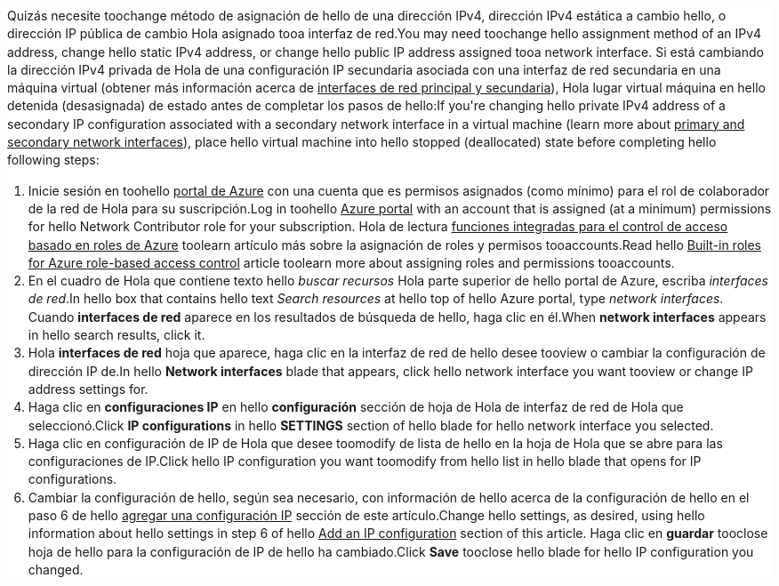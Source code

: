 <span data-ttu-id="89d2b-172">Quizás necesite toochange método de asignación de hello de una dirección IPv4, dirección IPv4 estática a cambio hello, o dirección IP pública de cambio Hola asignado tooa interfaz de red.</span><span class="sxs-lookup"><span data-stu-id="89d2b-172">You may need toochange hello assignment method of an IPv4 address, change hello static IPv4 address, or change hello public IP address assigned tooa network interface.</span></span> <span data-ttu-id="89d2b-173">Si está cambiando la dirección IPv4 privada de Hola de una configuración IP secundaria asociada con una interfaz de red secundaria en una máquina virtual (obtener más información acerca de [interfaces de red principal y secundaria](virtual-network-network-interface-vm.md#about)), Hola lugar virtual máquina en hello detenida (desasignada) de estado antes de completar los pasos de hello:</span><span class="sxs-lookup"><span data-stu-id="89d2b-173">If you're changing hello private IPv4 address of a secondary IP configuration associated with a secondary network interface in a virtual machine (learn more about [primary and secondary network interfaces](virtual-network-network-interface-vm.md#about)), place hello virtual machine into hello stopped (deallocated) state before completing hello following steps:</span></span> 

1. <span data-ttu-id="89d2b-174">Inicie sesión en toohello [portal de Azure](https://portal.azure.com) con una cuenta que es permisos asignados (como mínimo) para el rol de colaborador de la red de Hola para su suscripción.</span><span class="sxs-lookup"><span data-stu-id="89d2b-174">Log in toohello [Azure portal](https://portal.azure.com) with an account that is assigned (at a minimum) permissions for hello Network Contributor role for your subscription.</span></span> <span data-ttu-id="89d2b-175">Hola de lectura [funciones integradas para el control de acceso basado en roles de Azure](../active-directory/role-based-access-built-in-roles.md?toc=%2fazure%2fvirtual-network%2ftoc.json#network-contributor) toolearn artículo más sobre la asignación de roles y permisos tooaccounts.</span><span class="sxs-lookup"><span data-stu-id="89d2b-175">Read hello [Built-in roles for Azure role-based access control](../active-directory/role-based-access-built-in-roles.md?toc=%2fazure%2fvirtual-network%2ftoc.json#network-contributor) article toolearn more about assigning roles and permissions tooaccounts.</span></span>
2. <span data-ttu-id="89d2b-176">En el cuadro de Hola que contiene texto hello *buscar recursos* Hola parte superior de hello portal de Azure, escriba *interfaces de red*.</span><span class="sxs-lookup"><span data-stu-id="89d2b-176">In hello box that contains hello text *Search resources* at hello top of hello Azure portal, type *network interfaces*.</span></span> <span data-ttu-id="89d2b-177">Cuando **interfaces de red** aparece en los resultados de búsqueda de hello, haga clic en él.</span><span class="sxs-lookup"><span data-stu-id="89d2b-177">When **network interfaces** appears in hello search results, click it.</span></span>
3. <span data-ttu-id="89d2b-178">Hola **interfaces de red** hoja que aparece, haga clic en la interfaz de red de hello desee tooview o cambiar la configuración de dirección IP de.</span><span class="sxs-lookup"><span data-stu-id="89d2b-178">In hello **Network interfaces** blade that appears, click hello network interface you want tooview or change IP address settings for.</span></span>
4. <span data-ttu-id="89d2b-179">Haga clic en **configuraciones IP** en hello **configuración** sección de hoja de Hola de interfaz de red de Hola que seleccionó.</span><span class="sxs-lookup"><span data-stu-id="89d2b-179">Click **IP configurations** in hello **SETTINGS** section of hello blade for hello network interface you selected.</span></span>
5. <span data-ttu-id="89d2b-180">Haga clic en configuración de IP de Hola que desee toomodify de lista de hello en la hoja de Hola que se abre para las configuraciones de IP.</span><span class="sxs-lookup"><span data-stu-id="89d2b-180">Click hello IP configuration you want toomodify from hello list in hello blade that opens for IP configurations.</span></span>
6. <span data-ttu-id="89d2b-181">Cambiar la configuración de hello, según sea necesario, con información de hello acerca de la configuración de hello en el paso 6 de hello [agregar una configuración IP](#create-ip-config) sección de este artículo.</span><span class="sxs-lookup"><span data-stu-id="89d2b-181">Change hello settings, as desired, using hello information about hello settings in step 6 of hello [Add an IP configuration](#create-ip-config) section of this article.</span></span> <span data-ttu-id="89d2b-182">Haga clic en **guardar** tooclose hoja de hello para la configuración de IP de hello ha cambiado.</span><span class="sxs-lookup"><span data-stu-id="89d2b-182">Click **Save** tooclose hello blade for hello IP configuration you changed.</span></span>
